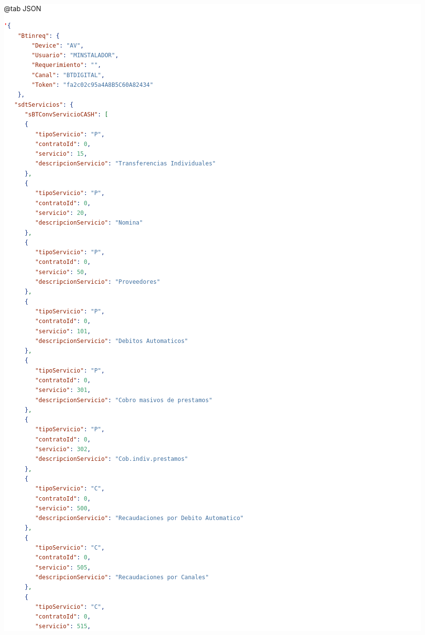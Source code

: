 @tab JSON
```json
'{
	"Btinreq": {
		"Device": "AV",
		"Usuario": "MINSTALADOR",
		"Requerimiento": "",
		"Canal": "BTDIGITAL",
		"Token": "fa2c02c95a4A8B5C60A82434"
	},
   "sdtServicios": {
      "sBTConvServicioCASH": [
      {
         "tipoServicio": "P",
         "contratoId": 0,
         "servicio": 15,
         "descripcionServicio": "Transferencias Individuales"
      },
      {
         "tipoServicio": "P",
         "contratoId": 0,
         "servicio": 20,
         "descripcionServicio": "Nomina"
      },
      {
         "tipoServicio": "P",
         "contratoId": 0,
         "servicio": 50,
         "descripcionServicio": "Proveedores"
      },
      {
         "tipoServicio": "P",
         "contratoId": 0,
         "servicio": 101,
         "descripcionServicio": "Debitos Automaticos"
      },
      {
         "tipoServicio": "P",
         "contratoId": 0,
         "servicio": 301,
         "descripcionServicio": "Cobro masivos de prestamos"
      },
      {
         "tipoServicio": "P",
         "contratoId": 0,
         "servicio": 302,
         "descripcionServicio": "Cob.indiv.prestamos"
      },
      {
         "tipoServicio": "C",
         "contratoId": 0,
         "servicio": 500,
         "descripcionServicio": "Recaudaciones por Debito Automatico"
      },
      {
         "tipoServicio": "C",
         "contratoId": 0,
         "servicio": 505,
         "descripcionServicio": "Recaudaciones por Canales"
      },
      {
         "tipoServicio": "C",
         "contratoId": 0,
         "servicio": 515,
```